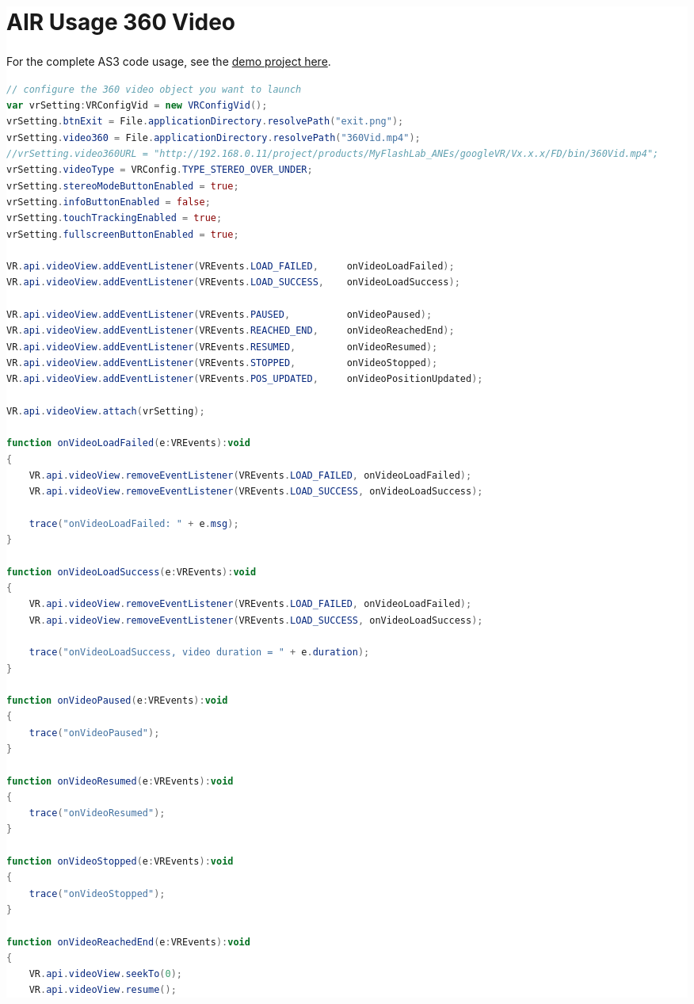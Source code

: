 # AIR Usage 360 Video
For the complete AS3 code usage, see the [demo project here](https://github.com/myflashlab/GoogleVR-ANE/blob/master/FD/src/Demo.as).

```actionscript
// configure the 360 video object you want to launch
var vrSetting:VRConfigVid = new VRConfigVid();
vrSetting.btnExit = File.applicationDirectory.resolvePath("exit.png");
vrSetting.video360 = File.applicationDirectory.resolvePath("360Vid.mp4");
//vrSetting.video360URL = "http://192.168.0.11/project/products/MyFlashLab_ANEs/googleVR/Vx.x.x/FD/bin/360Vid.mp4";
vrSetting.videoType = VRConfig.TYPE_STEREO_OVER_UNDER;
vrSetting.stereoModeButtonEnabled = true;
vrSetting.infoButtonEnabled = false;
vrSetting.touchTrackingEnabled = true;
vrSetting.fullscreenButtonEnabled = true;

VR.api.videoView.addEventListener(VREvents.LOAD_FAILED, 	onVideoLoadFailed);
VR.api.videoView.addEventListener(VREvents.LOAD_SUCCESS, 	onVideoLoadSuccess);

VR.api.videoView.addEventListener(VREvents.PAUSED, 			onVideoPaused);
VR.api.videoView.addEventListener(VREvents.REACHED_END, 	onVideoReachedEnd);
VR.api.videoView.addEventListener(VREvents.RESUMED, 		onVideoResumed);
VR.api.videoView.addEventListener(VREvents.STOPPED, 		onVideoStopped);
VR.api.videoView.addEventListener(VREvents.POS_UPDATED, 	onVideoPositionUpdated);

VR.api.videoView.attach(vrSetting);

function onVideoLoadFailed(e:VREvents):void
{
	VR.api.videoView.removeEventListener(VREvents.LOAD_FAILED, onVideoLoadFailed);
	VR.api.videoView.removeEventListener(VREvents.LOAD_SUCCESS, onVideoLoadSuccess);
	
	trace("onVideoLoadFailed: " + e.msg);
}

function onVideoLoadSuccess(e:VREvents):void
{
	VR.api.videoView.removeEventListener(VREvents.LOAD_FAILED, onVideoLoadFailed);
	VR.api.videoView.removeEventListener(VREvents.LOAD_SUCCESS, onVideoLoadSuccess);
	
	trace("onVideoLoadSuccess, video duration = " + e.duration);
}

function onVideoPaused(e:VREvents):void
{
	trace("onVideoPaused");
}

function onVideoResumed(e:VREvents):void
{
	trace("onVideoResumed");
}

function onVideoStopped(e:VREvents):void
{
	trace("onVideoStopped");
}

function onVideoReachedEnd(e:VREvents):void
{
	VR.api.videoView.seekTo(0);
	VR.api.videoView.resume();
```